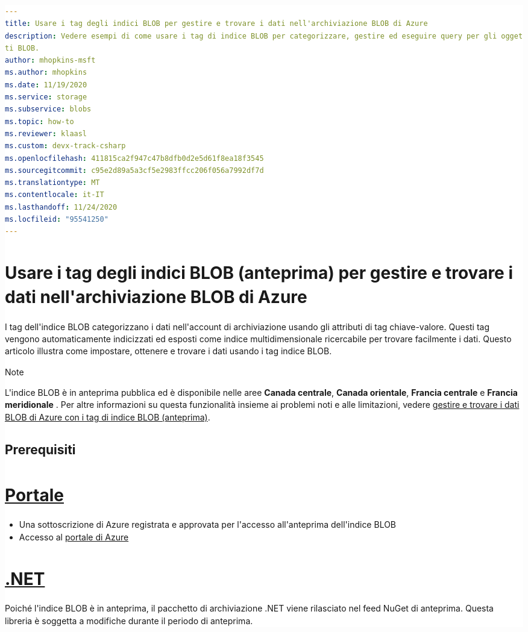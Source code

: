 ```yaml
---
title: Usare i tag degli indici BLOB per gestire e trovare i dati nell'archiviazione BLOB di Azure
description: Vedere esempi di come usare i tag di indice BLOB per categorizzare, gestire ed eseguire query per gli oggetti BLOB.
author: mhopkins-msft
ms.author: mhopkins
ms.date: 11/19/2020
ms.service: storage
ms.subservice: blobs
ms.topic: how-to
ms.reviewer: klaasl
ms.custom: devx-track-csharp
ms.openlocfilehash: 411815ca2f947c47b8dfb0d2e5d61f8ea18f3545
ms.sourcegitcommit: c95e2d89a5a3cf5e2983ffcc206f056a7992df7d
ms.translationtype: MT
ms.contentlocale: it-IT
ms.lasthandoff: 11/24/2020
ms.locfileid: "95541250"
---
```

# <a name="use-blob-index-tags-preview-to-manage-and-find-data-on-azure-blob-storage"></a>Usare i tag degli indici BLOB (anteprima) per gestire e trovare i dati nell'archiviazione BLOB di Azure

I tag dell'indice BLOB categorizzano i dati nell'account di archiviazione usando gli attributi di tag chiave-valore. Questi tag vengono automaticamente indicizzati ed esposti come indice multidimensionale ricercabile per trovare facilmente i dati. Questo articolo illustra come impostare, ottenere e trovare i dati usando i tag indice BLOB.

> [!NOTE]
> L'indice BLOB è in anteprima pubblica ed è disponibile nelle aree **Canada centrale**, **Canada orientale**, **Francia centrale** e **Francia meridionale** . Per altre informazioni su questa funzionalità insieme ai problemi noti e alle limitazioni, vedere [gestire e trovare i dati BLOB di Azure con i tag di indice BLOB (anteprima)](storage-manage-find-blobs.md).

## <a name="prerequisites"></a>Prerequisiti

# <a name="portal"></a>[Portale](#tab/azure-portal)

- Una sottoscrizione di Azure registrata e approvata per l'accesso all'anteprima dell'indice BLOB
- Accesso al [portale di Azure](https://portal.azure.com/)

# <a name="net"></a>[.NET](#tab/net)

Poiché l'indice BLOB è in anteprima, il pacchetto di archiviazione .NET viene rilasciato nel feed NuGet di anteprima. Questa libreria è soggetta a modifiche durante il periodo di anteprima.
